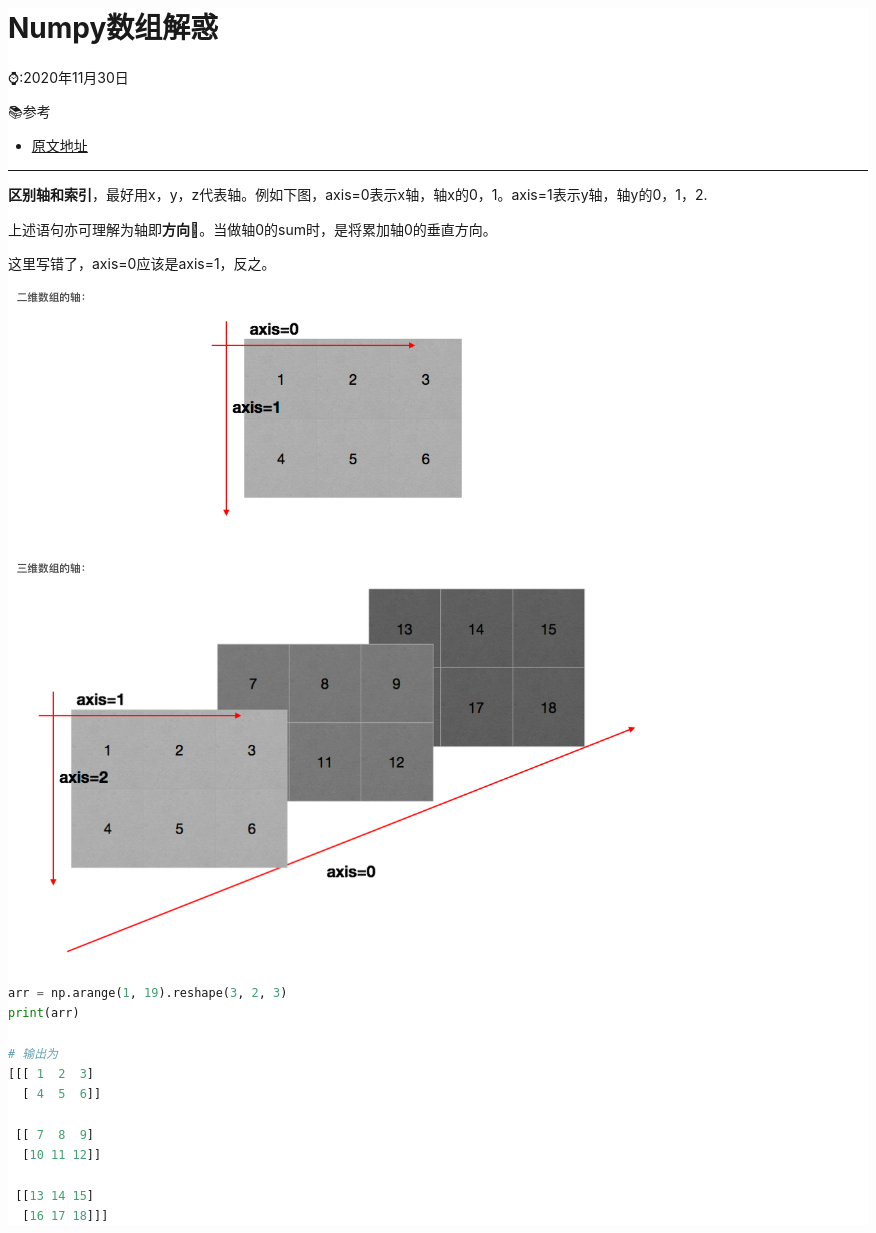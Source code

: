 # Numpy数组解惑

⌚️:2020年11月30日

📚参考

- [原文地址](https://flat2010.github.io/2017/05/31/Numpy数组解惑/)

---

**区别轴和索引**，最好用x，y，z代表轴。例如下图，axis=0表示x轴，轴x的0，1。axis=1表示y轴，轴y的0，1，2.

上述语句亦可理解为轴即**方向🧭**。当做轴0的sum时，是将累加轴0的垂直方向。

这里写错了，axis=0应该是axis=1，反之。

![](imgs/01.png)

```python
arr = np.arange(1, 19).reshape(3, 2, 3)
print(arr)

# 输出为
[[[ 1  2  3]
  [ 4  5  6]]

 [[ 7  8  9]
  [10 11 12]]

 [[13 14 15]
  [16 17 18]]]

```